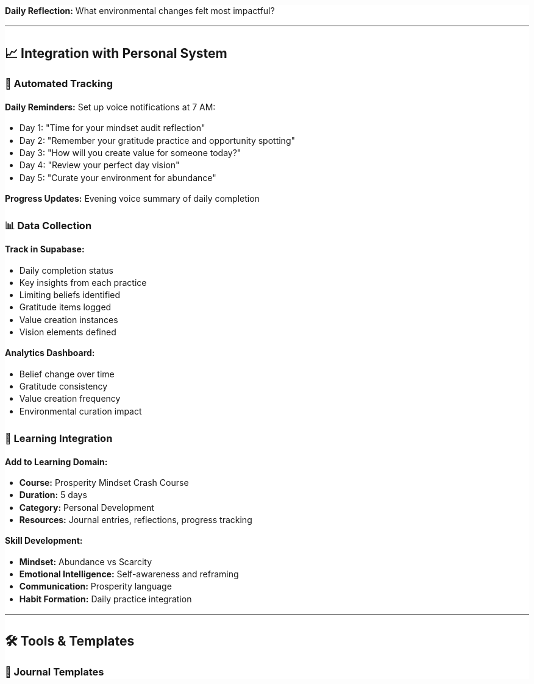 **Daily Reflection:** What environmental changes felt most impactful?

---

## 📈 Integration with Personal System

### 🔄 Automated Tracking

**Daily Reminders:** Set up voice notifications at 7 AM:
- Day 1: "Time for your mindset audit reflection"
- Day 2: "Remember your gratitude practice and opportunity spotting"
- Day 3: "How will you create value for someone today?"
- Day 4: "Review your perfect day vision"
- Day 5: "Curate your environment for abundance"

**Progress Updates:** Evening voice summary of daily completion

### 📊 Data Collection

**Track in Supabase:**
- Daily completion status
- Key insights from each practice
- Limiting beliefs identified
- Gratitude items logged
- Value creation instances
- Vision elements defined

**Analytics Dashboard:**
- Belief change over time
- Gratitude consistency
- Value creation frequency
- Environmental curation impact

### 🎯 Learning Integration

**Add to Learning Domain:**
- **Course:** Prosperity Mindset Crash Course
- **Duration:** 5 days
- **Category:** Personal Development
- **Resources:** Journal entries, reflections, progress tracking

**Skill Development:**
- **Mindset:** Abundance vs Scarcity
- **Emotional Intelligence:** Self-awareness and reframing
- **Communication:** Prosperity language
- **Habit Formation:** Daily practice integration

---

## 🛠️ Tools & Templates

### 📝 Journal Templates
